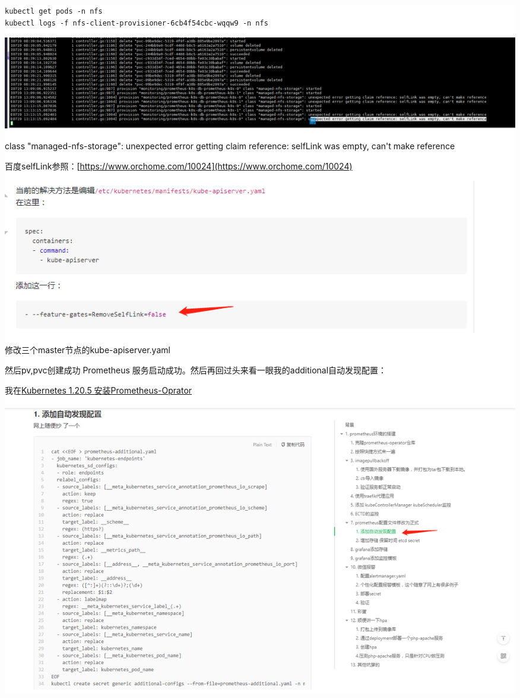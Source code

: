 ```
kubectl get pods -n nfs
kubectl logs -f nfs-client-provisioner-6cb4f54cbc-wqqw9 -n nfs
```

![image.png](/assets/images/2021/07-20/7d54e221f8ac10ac82ebaf39a182dd81.png)

class "managed-nfs-storage": unexpected error getting claim reference: selfLink was empty, can't make reference

百度selfLink参照：[https://www.orchome.com/10024](https://www.orchome.com/10024)

![image.png](/assets/images/2021/07-20/cd7a049b628b3282c03a4b6e49cba2fa.png)

修改三个master节点的kube-apiserver.yaml

然后pv,pvc创建成功  Prometheus 服务启动成功。然后再回过头来看一眼我的additional自动发现配置：

我在[Kubernetes 1.20.5 安装Prometheus-Oprator](https://www.yuque.com/duiniwukenaihe/ehb02i/tm6vl7)

![image.png](/assets/images/2021/07-20/7019b811ad9c9e232c80c84f2c547f3c.png)
